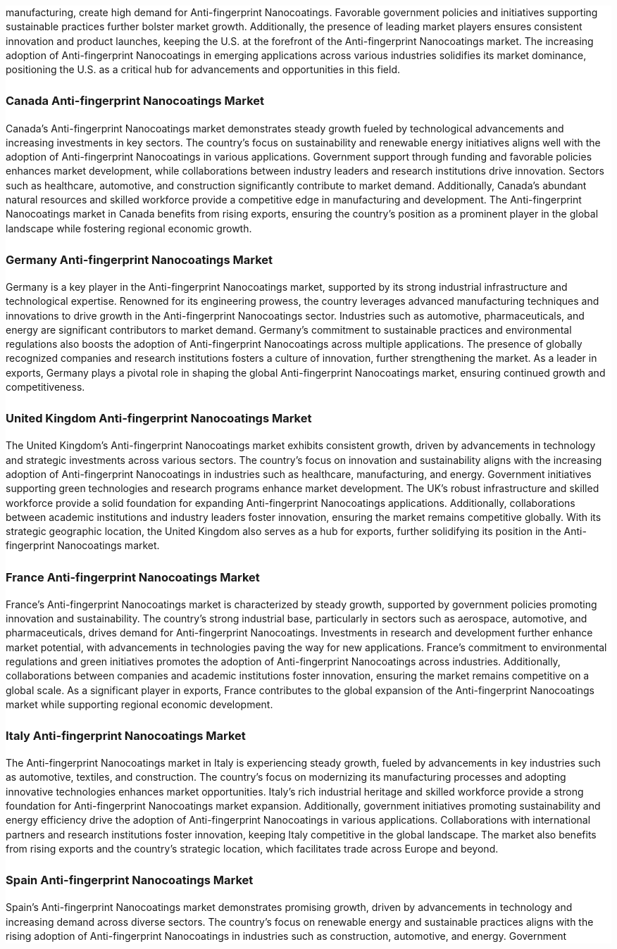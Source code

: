 manufacturing, create high demand for Anti-fingerprint Nanocoatings. Favorable government policies and initiatives supporting sustainable practices further bolster market growth. Additionally, the presence of leading market players ensures consistent innovation and product launches, keeping the U.S. at the forefront of the Anti-fingerprint Nanocoatings market. The increasing adoption of Anti-fingerprint Nanocoatings in emerging applications across various industries solidifies its market dominance, positioning the U.S. as a critical hub for advancements and opportunities in this field.</p><h3>Canada Anti-fingerprint Nanocoatings Market</h3><p>Canada&rsquo;s Anti-fingerprint Nanocoatings market demonstrates steady growth fueled by technological advancements and increasing investments in key sectors. The country&rsquo;s focus on sustainability and renewable energy initiatives aligns well with the adoption of Anti-fingerprint Nanocoatings in various applications. Government support through funding and favorable policies enhances market development, while collaborations between industry leaders and research institutions drive innovation. Sectors such as healthcare, automotive, and construction significantly contribute to market demand. Additionally, Canada&rsquo;s abundant natural resources and skilled workforce provide a competitive edge in manufacturing and development. The Anti-fingerprint Nanocoatings market in Canada benefits from rising exports, ensuring the country&rsquo;s position as a prominent player in the global landscape while fostering regional economic growth.</p><h3>Germany Anti-fingerprint Nanocoatings Market</h3><p>Germany is a key player in the Anti-fingerprint Nanocoatings market, supported by its strong industrial infrastructure and technological expertise. Renowned for its engineering prowess, the country leverages advanced manufacturing techniques and innovations to drive growth in the Anti-fingerprint Nanocoatings sector. Industries such as automotive, pharmaceuticals, and energy are significant contributors to market demand. Germany&rsquo;s commitment to sustainable practices and environmental regulations also boosts the adoption of Anti-fingerprint Nanocoatings across multiple applications. The presence of globally recognized companies and research institutions fosters a culture of innovation, further strengthening the market. As a leader in exports, Germany plays a pivotal role in shaping the global Anti-fingerprint Nanocoatings market, ensuring continued growth and competitiveness.</p><h3>United Kingdom Anti-fingerprint Nanocoatings Market</h3><p>The United Kingdom&rsquo;s Anti-fingerprint Nanocoatings market exhibits consistent growth, driven by advancements in technology and strategic investments across various sectors. The country&rsquo;s focus on innovation and sustainability aligns with the increasing adoption of Anti-fingerprint Nanocoatings in industries such as healthcare, manufacturing, and energy. Government initiatives supporting green technologies and research programs enhance market development. The UK&rsquo;s robust infrastructure and skilled workforce provide a solid foundation for expanding Anti-fingerprint Nanocoatings applications. Additionally, collaborations between academic institutions and industry leaders foster innovation, ensuring the market remains competitive globally. With its strategic geographic location, the United Kingdom also serves as a hub for exports, further solidifying its position in the Anti-fingerprint Nanocoatings market.</p><h3>France Anti-fingerprint Nanocoatings Market</h3><p>France&rsquo;s Anti-fingerprint Nanocoatings market is characterized by steady growth, supported by government policies promoting innovation and sustainability. The country&rsquo;s strong industrial base, particularly in sectors such as aerospace, automotive, and pharmaceuticals, drives demand for Anti-fingerprint Nanocoatings. Investments in research and development further enhance market potential, with advancements in technologies paving the way for new applications. France&rsquo;s commitment to environmental regulations and green initiatives promotes the adoption of Anti-fingerprint Nanocoatings across industries. Additionally, collaborations between companies and academic institutions foster innovation, ensuring the market remains competitive on a global scale. As a significant player in exports, France contributes to the global expansion of the Anti-fingerprint Nanocoatings market while supporting regional economic development.</p><h3>Italy Anti-fingerprint Nanocoatings Market</h3><p>The Anti-fingerprint Nanocoatings market in Italy is experiencing steady growth, fueled by advancements in key industries such as automotive, textiles, and construction. The country&rsquo;s focus on modernizing its manufacturing processes and adopting innovative technologies enhances market opportunities. Italy&rsquo;s rich industrial heritage and skilled workforce provide a strong foundation for Anti-fingerprint Nanocoatings market expansion. Additionally, government initiatives promoting sustainability and energy efficiency drive the adoption of Anti-fingerprint Nanocoatings in various applications. Collaborations with international partners and research institutions foster innovation, keeping Italy competitive in the global landscape. The market also benefits from rising exports and the country&rsquo;s strategic location, which facilitates trade across Europe and beyond.</p><h3>Spain Anti-fingerprint Nanocoatings Market</h3><p>Spain&rsquo;s Anti-fingerprint Nanocoatings market demonstrates promising growth, driven by advancements in technology and increasing demand across diverse sectors. The country&rsquo;s focus on renewable energy and sustainable practices aligns with the rising adoption of Anti-fingerprint Nanocoatings in industries such as construction, automotive, and energy. Government